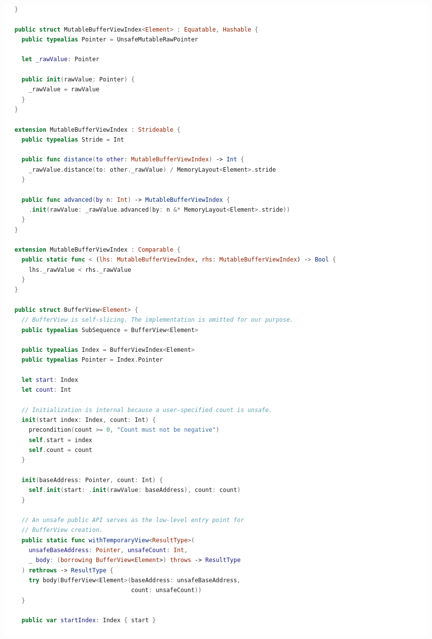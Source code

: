  ```swift
    }
     
    public struct MutableBufferViewIndex<Element> : Equatable, Hashable {
      public typealias Pointer = UnsafeMutableRawPointer
     
      let _rawValue: Pointer
     
      public init(rawValue: Pointer) {
        _rawValue = rawValue
      }
    }
     
    extension MutableBufferViewIndex : Strideable {
      public typealias Stride = Int
     
      public func distance(to other: MutableBufferViewIndex) -> Int {
        _rawValue.distance(to: other._rawValue) / MemoryLayout<Element>.stride
      }
     
      public func advanced(by n: Int) -> MutableBufferViewIndex {
        .init(rawValue: _rawValue.advanced(by: n &* MemoryLayout<Element>.stride))
      }
    }
     
    extension MutableBufferViewIndex : Comparable {
      public static func < (lhs: MutableBufferViewIndex, rhs: MutableBufferViewIndex) -> Bool {
        lhs._rawValue < rhs._rawValue
      }
    }
     
    public struct BufferView<Element> {
      // BufferView is self-slicing. The implementation is omitted for our purpose.
      public typealias SubSequence = BufferView<Element>

      public typealias Index = BufferViewIndex<Element>
      public typealias Pointer = Index.Pointer

      let start: Index
      let count: Int
     
      // Initialization is internal because a user-specified count is unsafe.
      init(start index: Index, count: Int) {
        precondition(count >= 0, "Count must not be negative")
        self.start = index
        self.count = count
      }
     
      init(baseAddress: Pointer, count: Int) {
        self.init(start: .init(rawValue: baseAddress), count: count)
      }

      // An unsafe public API serves as the low-level entry point for
      // BufferView creation.
      public static func withTemporaryView<ResultType>(
        unsafeBaseAddress: Pointer, unsafeCount: Int,
        _ body: (borrowing BufferView<Element>) throws -> ResultType
      ) rethrows -> ResultType {
        try body(BufferView<Element>(baseAddress: unsafeBaseAddress,
                                     count: unsafeCount))
      }

      public var startIndex: Index { start }
     
 ```